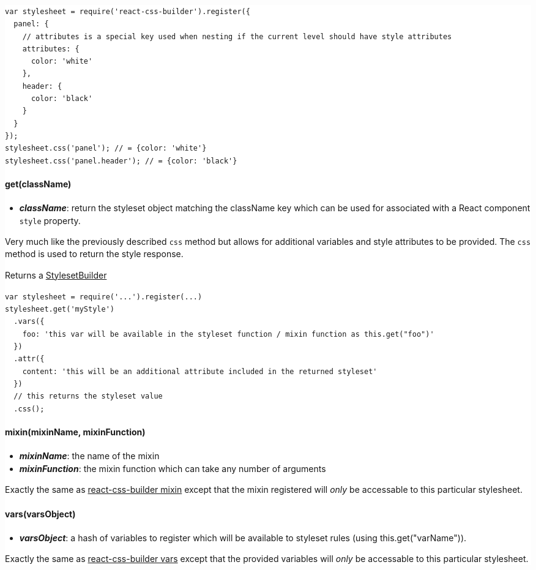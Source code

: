 ```
var stylesheet = require('react-css-builder').register({
  panel: {
    // attributes is a special key used when nesting if the current level should have style attributes
    attributes: {
      color: 'white'
    },
    header: {
      color: 'black'
    }
  }
});
stylesheet.css('panel'); // = {color: 'white'}
stylesheet.css('panel.header'); // = {color: 'black'}
```

#### get(className)
* ***className***: return the styleset object matching the className key which can be used for associated with a React component ```style``` property.

Very much like the previously described ```css``` method but allows for additional variables and style attributes to be provided.  The ```css``` method is used to return the style response.

Returns a [StylesetBuilder](#project/jhudson8/react-css-builder/package/StylesetBuilder)

```
var stylesheet = require('...').register(...)
stylesheet.get('myStyle')
  .vars({
    foo: 'this var will be available in the styleset function / mixin function as this.get("foo")'
  })
  .attr({
    content: 'this will be an additional attribute included in the returned styleset'
  })
  // this returns the styleset value
  .css();
```

#### mixin(mixinName, mixinFunction)
* ***mixinName***: the name of the mixin
* ***mixinFunction***: the mixin function which can take any number of arguments

Exactly the same as [react-css-builder mixin](#project/jhudson8/react-css-builder/method/react-css-builder/mixin) except that the mixin registered will *only* be accessable to this particular stylesheet.

#### vars(varsObject)
* ***varsObject***: a hash of variables to register which will be available to styleset rules (using this.get("varName")).

Exactly the same as [react-css-builder vars](l#project/jhudson8/react-css-builder/method/react-css-builder/vars) except that the provided variables will *only* be accessable to this particular stylesheet.
